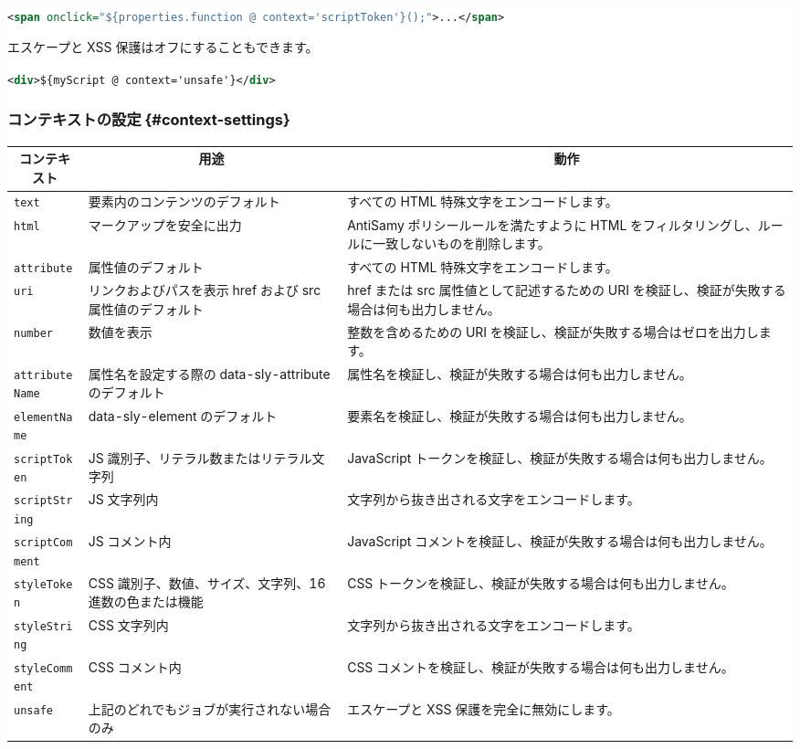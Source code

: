 ```xml
<span onclick="${properties.function @ context='scriptToken'}();">...</span>
```

エスケープと XSS 保護はオフにすることもできます。

```xml
<div>${myScript @ context='unsafe'}</div>
```

### コンテキストの設定 {#context-settings}

| コンテキスト | 用途 | 動作 |
|--- |--- |--- |
| `text` | 要素内のコンテンツのデフォルト | すべての HTML 特殊文字をエンコードします。 |
| `html` | マークアップを安全に出力 | AntiSamy ポリシールールを満たすように HTML をフィルタリングし、ルールに一致しないものを削除します。 |
| `attribute` | 属性値のデフォルト | すべての HTML 特殊文字をエンコードします。 |
| `uri` | リンクおよびパスを表示  href および src 属性値のデフォルト | href または src 属性値として記述するための URI を検証し、検証が失敗する場合は何も出力しません。 |
| `number` | 数値を表示 | 整数を含めるための URI を検証し、検証が失敗する場合はゼロを出力します。 |
| `attributeName` | 属性名を設定する際の data-sly-attribute のデフォルト | 属性名を検証し、検証が失敗する場合は何も出力しません。 |
| `elementName` | data-sly-element のデフォルト | 要素名を検証し、検証が失敗する場合は何も出力しません。 |
| `scriptToken` | JS 識別子、リテラル数またはリテラル文字列 | JavaScript トークンを検証し、検証が失敗する場合は何も出力しません。 |
| `scriptString` | JS 文字列内 | 文字列から抜き出される文字をエンコードします。 |
| `scriptComment` | JS コメント内 | JavaScript コメントを検証し、検証が失敗する場合は何も出力しません。 |
| `styleToken` | CSS 識別子、数値、サイズ、文字列、16 進数の色または機能 | CSS トークンを検証し、検証が失敗する場合は何も出力しません。 |
| `styleString` | CSS 文字列内 | 文字列から抜き出される文字をエンコードします。 |
| `styleComment` | CSS コメント内 | CSS コメントを検証し、検証が失敗する場合は何も出力しません。 |
| `unsafe` | 上記のどれでもジョブが実行されない場合のみ | エスケープと XSS 保護を完全に無効にします。 |
